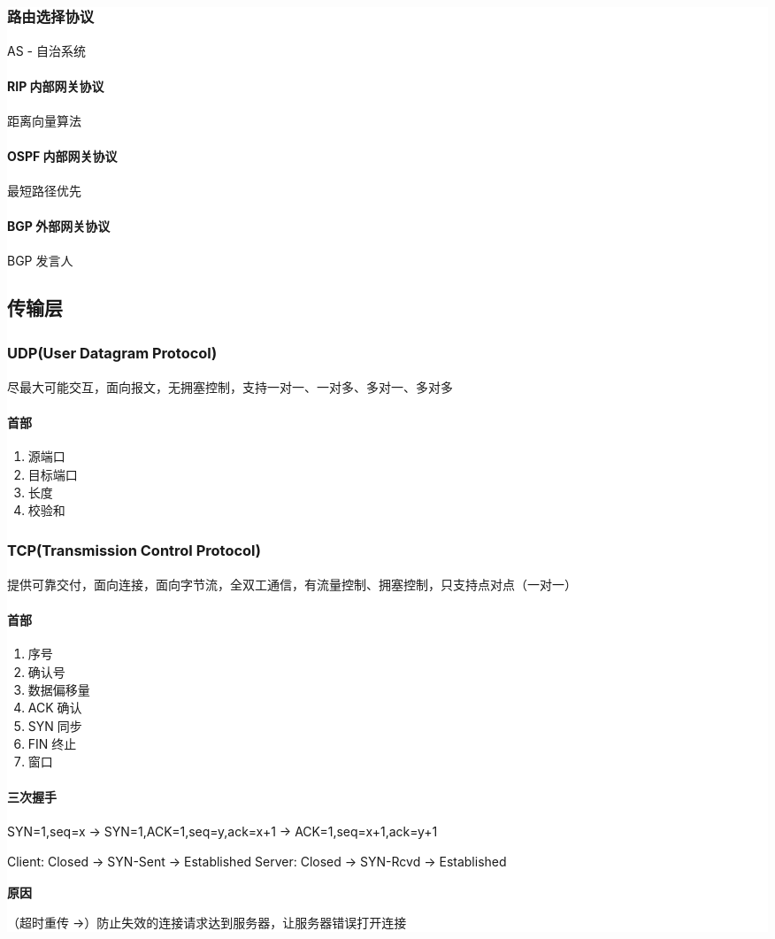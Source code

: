 ### 路由选择协议

AS - 自治系统

#### RIP 内部网关协议

距离向量算法

#### OSPF 内部网关协议

最短路径优先

#### BGP 外部网关协议

BGP 发言人

## 传输层

### UDP(User Datagram Protocol)

尽最大可能交互，面向报文，无拥塞控制，支持一对一、一对多、多对一、多对多

#### 首部

1. 源端口
2. 目标端口
3. 长度
4. 校验和

### TCP(Transmission Control Protocol)

提供可靠交付，面向连接，面向字节流，全双工通信，有流量控制、拥塞控制，只支持点对点（一对一）

#### 首部

1. 序号
2. 确认号
3. 数据偏移量
4. ACK 确认
5. SYN 同步
6. FIN 终止
7. 窗口

#### 三次握手

SYN=1,seq=x ->
SYN=1,ACK=1,seq=y,ack=x+1 ->
ACK=1,seq=x+1,ack=y+1

Client: Closed -> SYN-Sent -> Established
Server: Closed -> SYN-Rcvd -> Established

**原因**

（超时重传 ->）防止失效的连接请求达到服务器，让服务器错误打开连接
